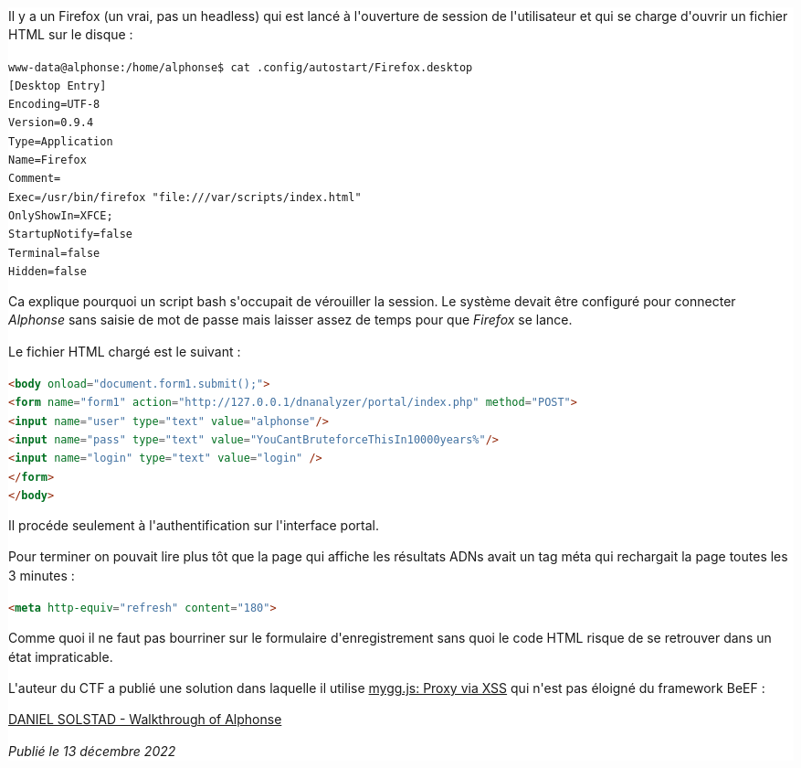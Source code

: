 Il y a un Firefox (un vrai, pas un headless) qui est lancé à l'ouverture de session de l'utilisateur et qui se charge d'ouvrir un fichier HTML sur le disque :

```shellsession
www-data@alphonse:/home/alphonse$ cat .config/autostart/Firefox.desktop 
[Desktop Entry]
Encoding=UTF-8
Version=0.9.4
Type=Application
Name=Firefox
Comment=
Exec=/usr/bin/firefox "file:///var/scripts/index.html"
OnlyShowIn=XFCE;
StartupNotify=false
Terminal=false
Hidden=false
```

Ca explique pourquoi un script bash s'occupait de vérouiller la session. Le système devait être configuré pour connecter *Alphonse* sans saisie de mot de passe mais laisser assez de temps pour que *Firefox* se lance.

Le fichier HTML chargé est le suivant :

```html
<body onload="document.form1.submit();">
<form name="form1" action="http://127.0.0.1/dnanalyzer/portal/index.php" method="POST">
<input name="user" type="text" value="alphonse"/>
<input name="pass" type="text" value="YouCantBruteforceThisIn10000years%"/>
<input name="login" type="text" value="login" />
</form>
</body>
```

Il procéde seulement à l'authentification sur l'interface portal.

Pour terminer on pouvait lire plus tôt que la page qui affiche les résultats ADNs avait un tag méta qui rechargait la page toutes les 3 minutes :

```html
<meta http-equiv="refresh" content="180">
```

Comme quoi il ne faut pas bourriner sur le formulaire d'enregistrement sans quoi le code HTML risque de se retrouver dans un état impraticable.

L'auteur du CTF a publié une solution dans laquelle il utilise [mygg.js: Proxy via XSS](https://github.com/dsolstad/mygg.js) qui n'est pas éloigné du framework BeEF :

[DANIEL SOLSTAD - Walkthrough of Alphonse](https://dsolstad.com/vm/2020/09/30/Walkthrough-VulnHub-Alphonse.html)

*Publié le 13 décembre 2022*